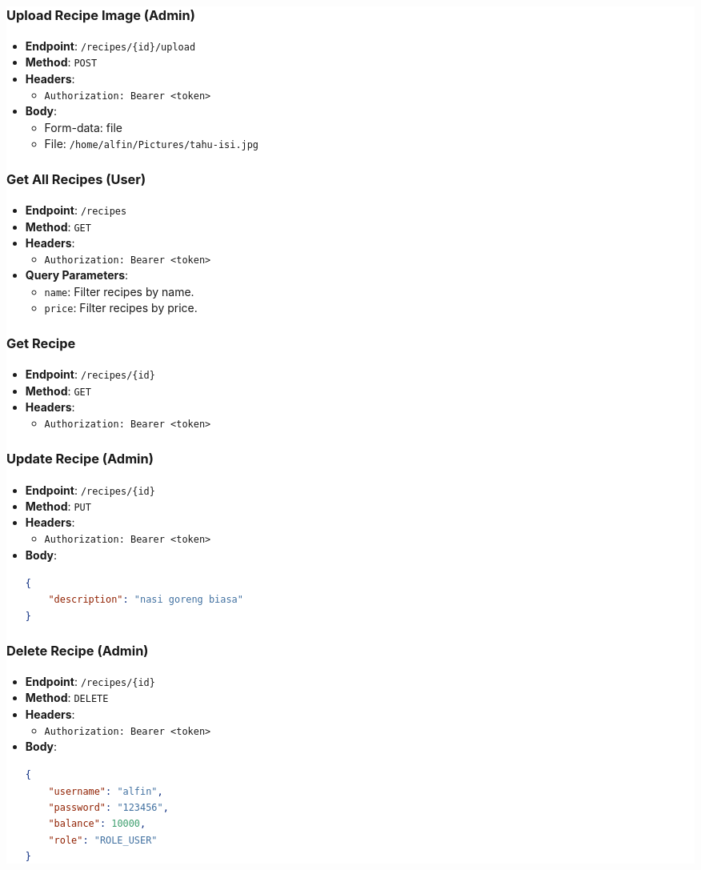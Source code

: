 ### Upload Recipe Image (Admin)

- **Endpoint**: `/recipes/{id}/upload`
- **Method**: `POST`
- **Headers**: 
  - `Authorization: Bearer <token>`
- **Body**:
    - Form-data: file
    - File: `/home/alfin/Pictures/tahu-isi.jpg`

### Get All Recipes (User)

- **Endpoint**: `/recipes`
- **Method**: `GET`
- **Headers**: 
  - `Authorization: Bearer <token>`
- **Query Parameters**:
  - `name`: Filter recipes by name.
  - `price`: Filter recipes by price.

### Get Recipe

- **Endpoint**: `/recipes/{id}`
- **Method**: `GET`
- **Headers**: 
  - `Authorization: Bearer <token>`

### Update Recipe (Admin)

- **Endpoint**: `/recipes/{id}`
- **Method**: `PUT`
- **Headers**: 
  - `Authorization: Bearer <token>`
- **Body**:
    ```json
    {
        "description": "nasi goreng biasa"
    }
    ```

### Delete Recipe (Admin)

- **Endpoint**: `/recipes/{id}`
- **Method**: `DELETE`
- **Headers**: 
  - `Authorization: Bearer <token>`
- **Body**:
    ```json
    {
        "username": "alfin",
        "password": "123456",
        "balance": 10000,
        "role": "ROLE_USER"
    }
    ```
